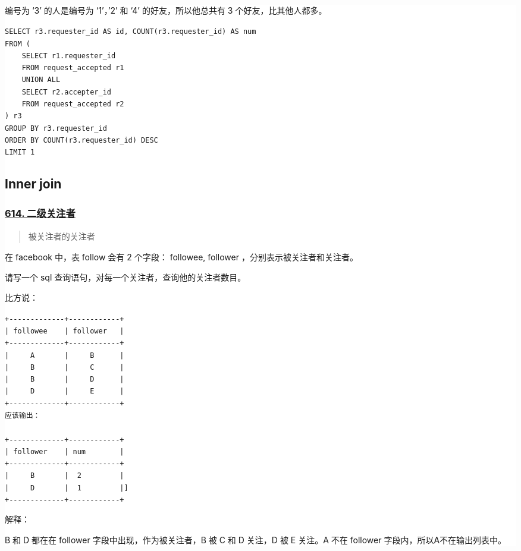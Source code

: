编号为 ‘3’ 的人是编号为 ‘1’，’2’ 和 ‘4’ 的好友，所以他总共有 3 个好友，比其他人都多。



```mysql
SELECT r3.requester_id AS id, COUNT(r3.requester_id) AS num
FROM (
	SELECT r1.requester_id
	FROM request_accepted r1
	UNION ALL
	SELECT r2.accepter_id
	FROM request_accepted r2
) r3
GROUP BY r3.requester_id
ORDER BY COUNT(r3.requester_id) DESC
LIMIT 1
```





## Inner join

### [614. 二级关注者](https://leetcode-cn.com/problems/second-degree-follower/)

> 被关注者的关注者

在 facebook 中，表 follow 会有 2 个字段： followee, follower ，分别表示被关注者和关注者。

请写一个 sql 查询语句，对每一个关注者，查询他的关注者数目。

比方说：

```
+-------------+------------+
| followee    | follower   |
+-------------+------------+
|     A       |     B      |
|     B       |     C      |
|     B       |     D      |
|     D       |     E      |
+-------------+------------+
应该输出：

+-------------+------------+
| follower    | num        |
+-------------+------------+
|     B       |  2         |
|     D       |  1         |]
+-------------+------------+
```

解释：

B 和 D 都在在 follower 字段中出现，作为被关注者，B 被 C 和 D 关注，D 被 E 关注。A 不在 follower 字段内，所以A不在输出列表中。
